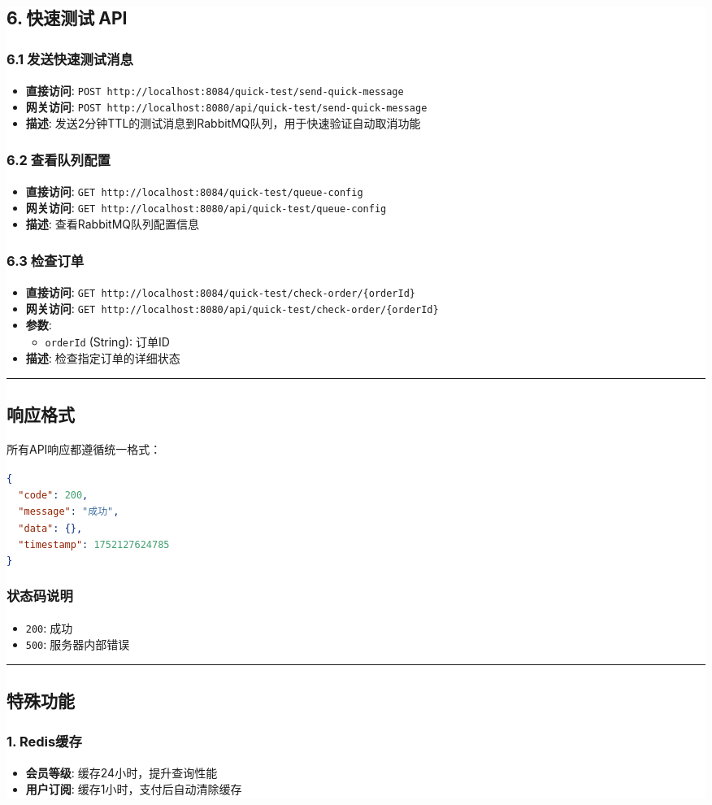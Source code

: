 
## 6. 快速测试 API

### 6.1 发送快速测试消息

- **直接访问**: `POST http://localhost:8084/quick-test/send-quick-message`
- **网关访问**: `POST http://localhost:8080/api/quick-test/send-quick-message`
- **描述**: 发送2分钟TTL的测试消息到RabbitMQ队列，用于快速验证自动取消功能

### 6.2 查看队列配置

- **直接访问**: `GET http://localhost:8084/quick-test/queue-config`
- **网关访问**: `GET http://localhost:8080/api/quick-test/queue-config`
- **描述**: 查看RabbitMQ队列配置信息

### 6.3 检查订单

- **直接访问**: `GET http://localhost:8084/quick-test/check-order/{orderId}`
- **网关访问**: `GET http://localhost:8080/api/quick-test/check-order/{orderId}`
- **参数**: 
  - `orderId` (String): 订单ID
- **描述**: 检查指定订单的详细状态

---

## 响应格式

所有API响应都遵循统一格式：

```json
{
  "code": 200,
  "message": "成功",
  "data": {},
  "timestamp": 1752127624785
}
```

### 状态码说明

- `200`: 成功
- `500`: 服务器内部错误

---

## 特殊功能

### 1. Redis缓存

- **会员等级**: 缓存24小时，提升查询性能
- **用户订阅**: 缓存1小时，支付后自动清除缓存
